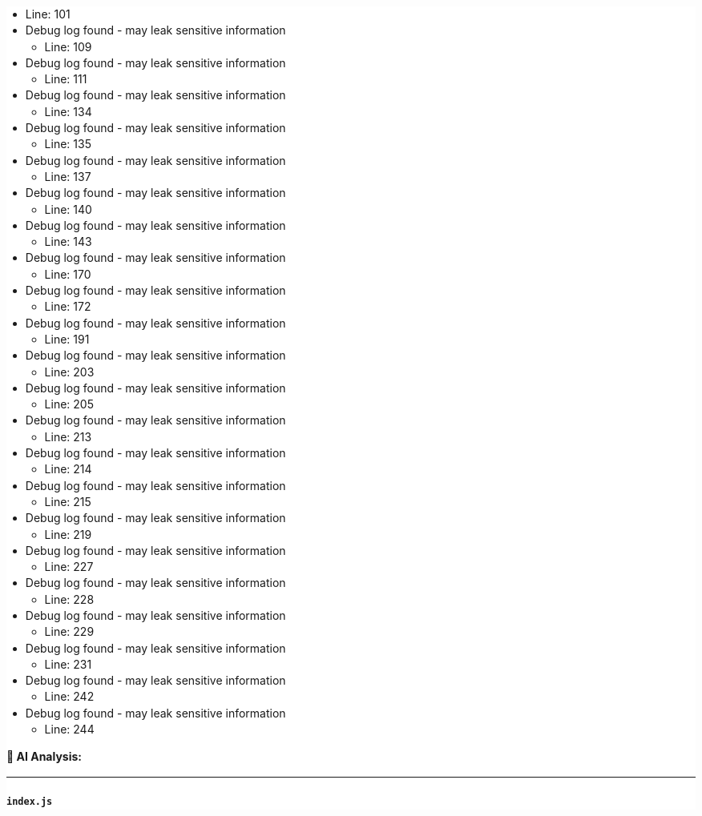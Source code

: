   - Line: 101
- Debug log found - may leak sensitive information
  - Line: 109
- Debug log found - may leak sensitive information
  - Line: 111
- Debug log found - may leak sensitive information
  - Line: 134
- Debug log found - may leak sensitive information
  - Line: 135
- Debug log found - may leak sensitive information
  - Line: 137
- Debug log found - may leak sensitive information
  - Line: 140
- Debug log found - may leak sensitive information
  - Line: 143
- Debug log found - may leak sensitive information
  - Line: 170
- Debug log found - may leak sensitive information
  - Line: 172
- Debug log found - may leak sensitive information
  - Line: 191
- Debug log found - may leak sensitive information
  - Line: 203
- Debug log found - may leak sensitive information
  - Line: 205
- Debug log found - may leak sensitive information
  - Line: 213
- Debug log found - may leak sensitive information
  - Line: 214
- Debug log found - may leak sensitive information
  - Line: 215
- Debug log found - may leak sensitive information
  - Line: 219
- Debug log found - may leak sensitive information
  - Line: 227
- Debug log found - may leak sensitive information
  - Line: 228
- Debug log found - may leak sensitive information
  - Line: 229
- Debug log found - may leak sensitive information
  - Line: 231
- Debug log found - may leak sensitive information
  - Line: 242
- Debug log found - may leak sensitive information
  - Line: 244

**🧠 AI Analysis:**

---

#### `index.js`
